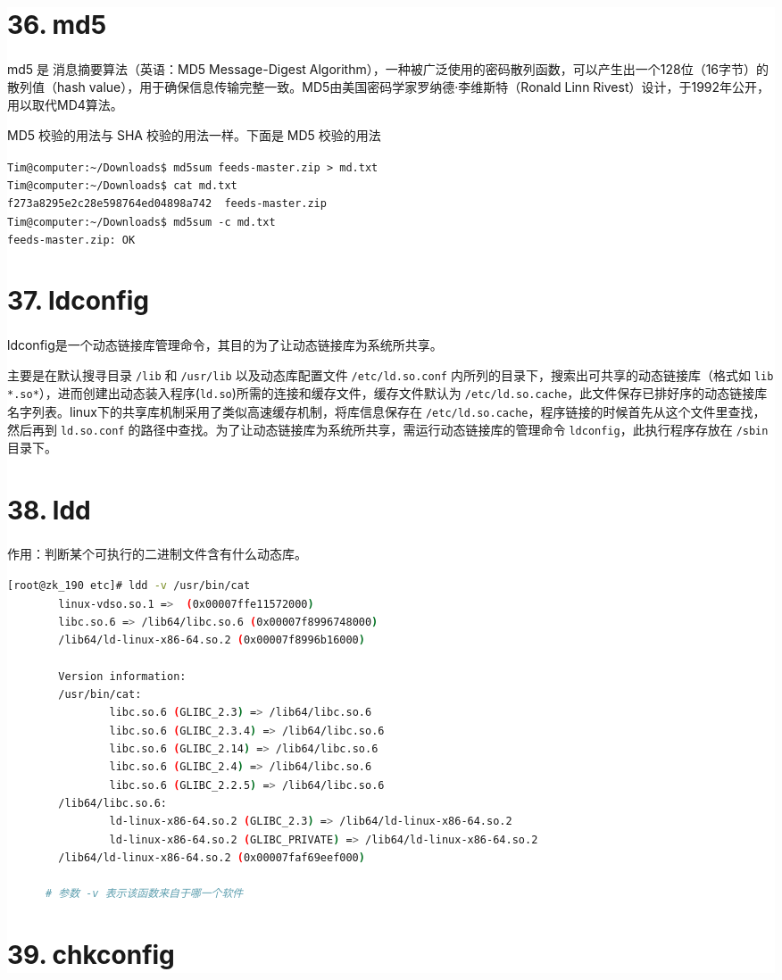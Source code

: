 # 36. md5

md5 是 消息摘要算法（英语：MD5 Message-Digest Algorithm），一种被广泛使用的密码散列函数，可以产生出一个128位（16字节）的散列值（hash value），用于确保信息传输完整一致。MD5由美国密码学家罗纳德·李维斯特（Ronald Linn Rivest）设计，于1992年公开，用以取代MD4算法。

MD5 校验的用法与 SHA 校验的用法一样。下面是 MD5 校验的用法
```
Tim@computer:~/Downloads$ md5sum feeds-master.zip > md.txt
Tim@computer:~/Downloads$ cat md.txt 
f273a8295e2c28e598764ed04898a742  feeds-master.zip
Tim@computer:~/Downloads$ md5sum -c md.txt 
feeds-master.zip: OK
```


# 37. ldconfig

ldconfig是一个动态链接库管理命令，其目的为了让动态链接库为系统所共享。

主要是在默认搜寻目录 `/lib` 和 `/usr/lib` 以及动态库配置文件 `/etc/ld.so.conf` 内所列的目录下，搜索出可共享的动态链接库（格式如 `lib*.so*`），进而创建出动态装入程序(`ld.so`)所需的连接和缓存文件，缓存文件默认为 `/etc/ld.so.cache`，此文件保存已排好序的动态链接库名字列表。linux下的共享库机制采用了类似高速缓存机制，将库信息保存在 `/etc/ld.so.cache`，程序链接的时候首先从这个文件里查找，然后再到 `ld.so.conf` 的路径中查找。为了让动态链接库为系统所共享，需运行动态链接库的管理命令 `ldconfig`，此执行程序存放在 `/sbin` 目录下。


# 38. ldd

作用：判断某个可执行的二进制文件含有什么动态库。

```sh
[root@zk_190 etc]# ldd -v /usr/bin/cat
        linux-vdso.so.1 =>  (0x00007ffe11572000)
        libc.so.6 => /lib64/libc.so.6 (0x00007f8996748000)
        /lib64/ld-linux-x86-64.so.2 (0x00007f8996b16000)

        Version information:
        /usr/bin/cat:
                libc.so.6 (GLIBC_2.3) => /lib64/libc.so.6
                libc.so.6 (GLIBC_2.3.4) => /lib64/libc.so.6
                libc.so.6 (GLIBC_2.14) => /lib64/libc.so.6
                libc.so.6 (GLIBC_2.4) => /lib64/libc.so.6
                libc.so.6 (GLIBC_2.2.5) => /lib64/libc.so.6
        /lib64/libc.so.6:
                ld-linux-x86-64.so.2 (GLIBC_2.3) => /lib64/ld-linux-x86-64.so.2
                ld-linux-x86-64.so.2 (GLIBC_PRIVATE) => /lib64/ld-linux-x86-64.so.2
        /lib64/ld-linux-x86-64.so.2 (0x00007faf69eef000)

      # 参数 -v 表示该函数来自于哪一个软件
```

# 39. chkconfig
